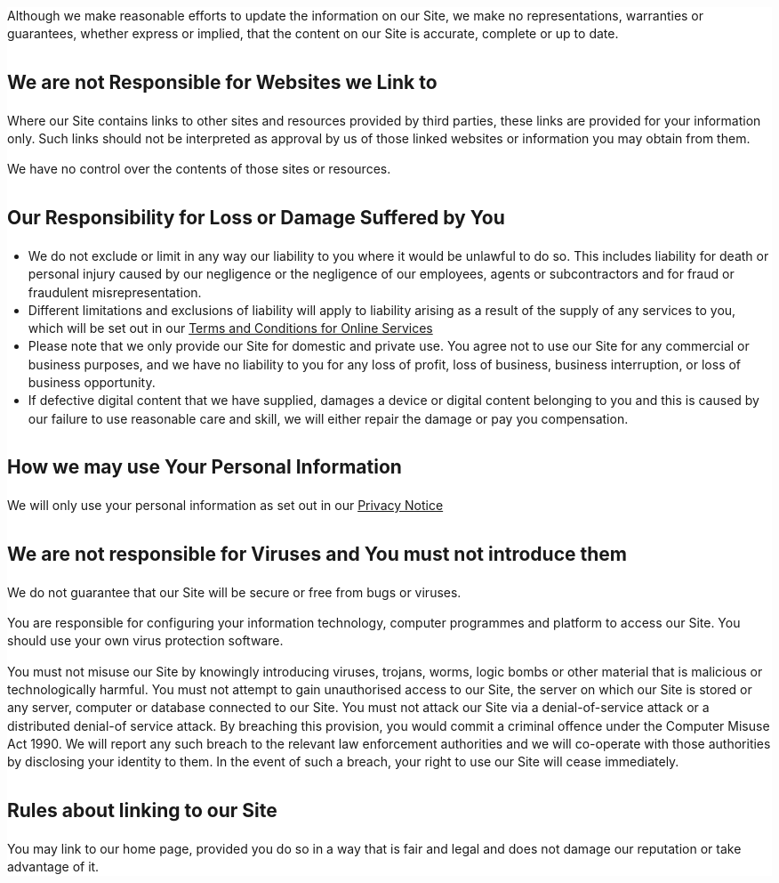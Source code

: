 Although we make reasonable efforts to update the information on our Site, we make no representations, warranties or guarantees, whether express or implied, that the content on our Site is accurate, complete or up to date.

We are not Responsible for Websites we Link to
----------------------------------------------

Where our Site contains links to other sites and resources provided by third parties, these links are provided for your information only. Such links should not be interpreted as approval by us of those linked websites or information you may obtain from them.

We have no control over the contents of those sites or resources.

Our Responsibility for Loss or Damage Suffered by You
-----------------------------------------------------

* We do not exclude or limit in any way our liability to you where it would be unlawful to do so. This includes liability for death or personal injury caused by our negligence or the negligence of our employees, agents or subcontractors and for fraud or fraudulent misrepresentation.
* Different limitations and exclusions of liability will apply to liability arising as a result of the supply of any services to you, which will be set out in our [Terms and Conditions for Online Services](https://www.rocksteadymusicschool.com/zoom-lessons-terms-conditions)
* Please note that we only provide our Site for domestic and private use. You agree not to use our Site for any commercial or business purposes, and we have no liability to you for any loss of profit, loss of business, business interruption, or loss of business opportunity.
* If defective digital content that we have supplied, damages a device or digital content belonging to you and this is caused by our failure to use reasonable care and skill, we will either repair the damage or pay you compensation.

How we may use Your Personal Information
----------------------------------------

We will only use your personal information as set out in our [Privacy Notice](https://www.rocksteadymusicschool.com/privacy-policy)

We are not responsible for Viruses and You must not introduce them
------------------------------------------------------------------

We do not guarantee that our Site will be secure or free from bugs or viruses.

You are responsible for configuring your information technology, computer programmes and platform to access our Site. You should use your own virus protection software.

You must not misuse our Site by knowingly introducing viruses, trojans, worms, logic bombs or other material that is malicious or technologically harmful. You must not attempt to gain unauthorised access to our Site, the server on which our Site is stored or any server, computer or database connected to our Site. You must not attack our Site via a denial-of-service attack or a distributed denial-of service attack. By breaching this provision, you would commit a criminal offence under the Computer Misuse Act 1990. We will report any such breach to the relevant law enforcement authorities and we will co-operate with those authorities by disclosing your identity to them. In the event of such a breach, your right to use our Site will cease immediately.

Rules about linking to our Site
-------------------------------

You may link to our home page, provided you do so in a way that is fair and legal and does not damage our reputation or take advantage of it.
